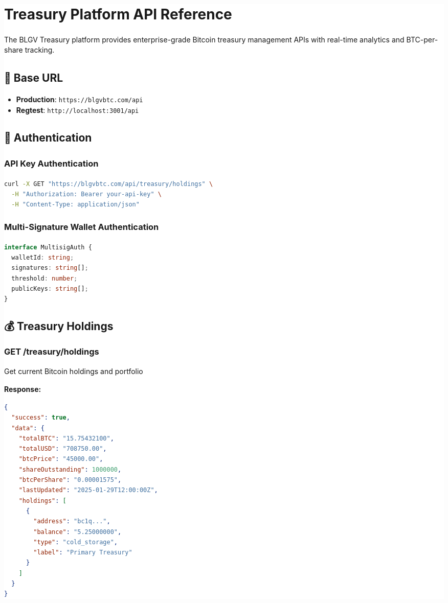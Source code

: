 # Treasury Platform API Reference

The BLGV Treasury platform provides enterprise-grade Bitcoin treasury management APIs with real-time analytics and BTC-per-share tracking.

## 🔗 **Base URL**

- **Production**: `https://blgvbtc.com/api`
- **Regtest**: `http://localhost:3001/api`

## 🔐 **Authentication**

### API Key Authentication
```bash
curl -X GET "https://blgvbtc.com/api/treasury/holdings" \
  -H "Authorization: Bearer your-api-key" \
  -H "Content-Type: application/json"
```

### Multi-Signature Wallet Authentication
```typescript
interface MultisigAuth {
  walletId: string;
  signatures: string[];
  threshold: number;
  publicKeys: string[];
}
```

## 💰 **Treasury Holdings**

### GET /treasury/holdings
Get current Bitcoin holdings and portfolio

**Response:**
```json
{
  "success": true,
  "data": {
    "totalBTC": "15.75432100",
    "totalUSD": "708750.00",
    "btcPrice": "45000.00",
    "shareOutstanding": 1000000,
    "btcPerShare": "0.00001575",
    "lastUpdated": "2025-01-29T12:00:00Z",
    "holdings": [
      {
        "address": "bc1q...",
        "balance": "5.25000000",
        "type": "cold_storage",
        "label": "Primary Treasury"
      }
    ]
  }
}
```
